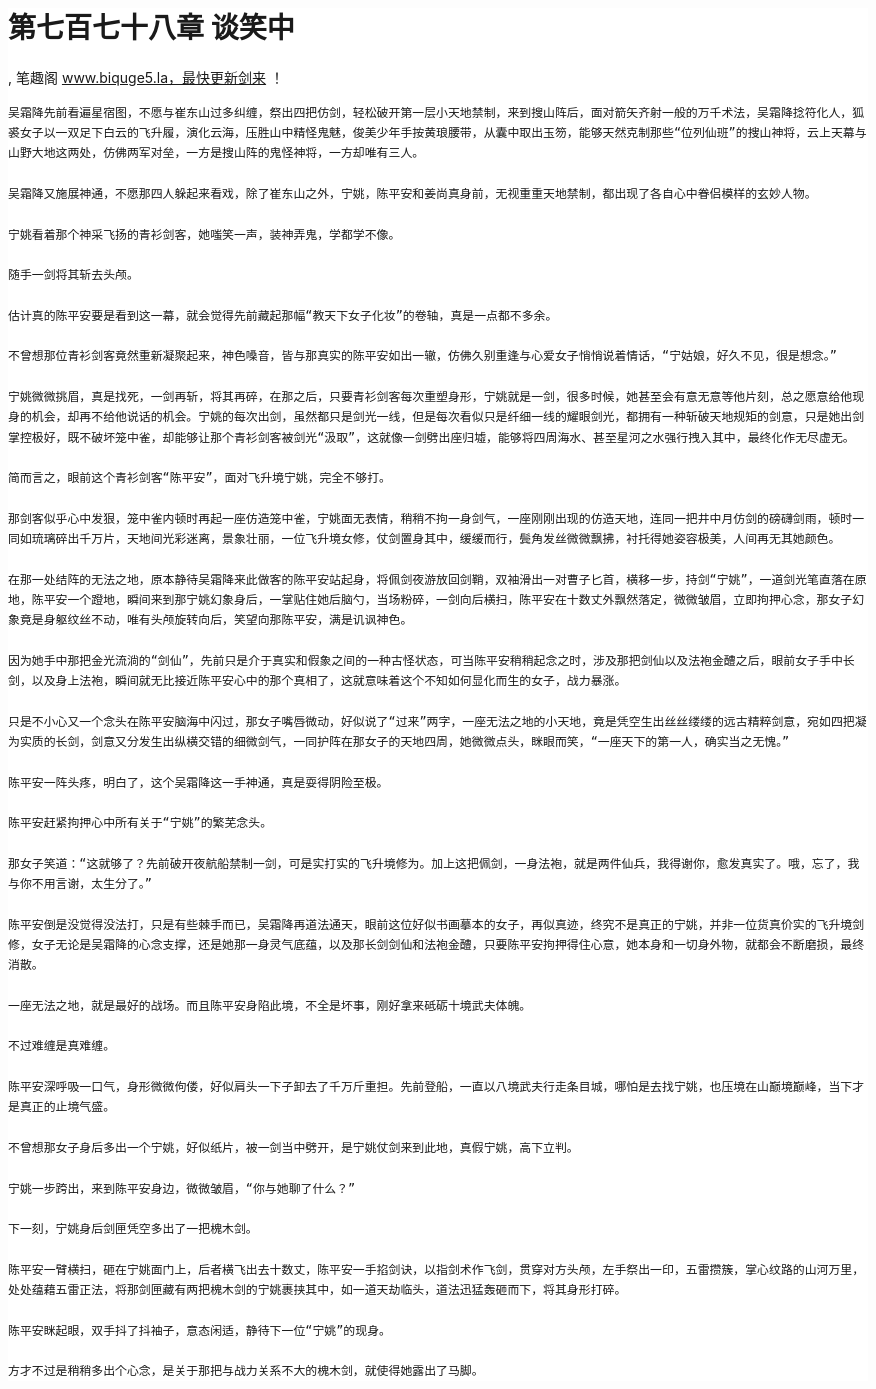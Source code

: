 # 第七百七十八章 谈笑中
, 笔趣阁 www.biquge5.la，最快更新剑来 ！

    吴霜降先前看遍星宿图，不愿与崔东山过多纠缠，祭出四把仿剑，轻松破开第一层小天地禁制，来到搜山阵后，面对箭矢齐射一般的万千术法，吴霜降捻符化人，狐裘女子以一双足下白云的飞升履，演化云海，压胜山中精怪鬼魅，俊美少年手按黄琅腰带，从囊中取出玉笏，能够天然克制那些“位列仙班”的搜山神将，云上天幕与山野大地这两处，仿佛两军对垒，一方是搜山阵的鬼怪神将，一方却唯有三人。

    吴霜降又施展神通，不愿那四人躲起来看戏，除了崔东山之外，宁姚，陈平安和姜尚真身前，无视重重天地禁制，都出现了各自心中眷侣模样的玄妙人物。

    宁姚看着那个神采飞扬的青衫剑客，她嗤笑一声，装神弄鬼，学都学不像。

    随手一剑将其斩去头颅。

    估计真的陈平安要是看到这一幕，就会觉得先前藏起那幅“教天下女子化妆”的卷轴，真是一点都不多余。

    不曾想那位青衫剑客竟然重新凝聚起来，神色嗓音，皆与那真实的陈平安如出一辙，仿佛久别重逢与心爱女子悄悄说着情话，“宁姑娘，好久不见，很是想念。”

    宁姚微微挑眉，真是找死，一剑再斩，将其再碎，在那之后，只要青衫剑客每次重塑身形，宁姚就是一剑，很多时候，她甚至会有意无意等他片刻，总之愿意给他现身的机会，却再不给他说话的机会。宁姚的每次出剑，虽然都只是剑光一线，但是每次看似只是纤细一线的耀眼剑光，都拥有一种斩破天地规矩的剑意，只是她出剑掌控极好，既不破坏笼中雀，却能够让那个青衫剑客被剑光“汲取”，这就像一剑劈出座归墟，能够将四周海水、甚至星河之水强行拽入其中，最终化作无尽虚无。

    简而言之，眼前这个青衫剑客“陈平安”，面对飞升境宁姚，完全不够打。

    那剑客似乎心中发狠，笼中雀内顿时再起一座仿造笼中雀，宁姚面无表情，稍稍不拘一身剑气，一座刚刚出现的仿造天地，连同一把井中月仿剑的磅礴剑雨，顿时一同如琉璃碎出千万片，天地间光彩迷离，景象壮丽，一位飞升境女修，仗剑置身其中，缓缓而行，鬓角发丝微微飘拂，衬托得她姿容极美，人间再无其她颜色。

    在那一处结阵的无法之地，原本静待吴霜降来此做客的陈平安站起身，将佩剑夜游放回剑鞘，双袖滑出一对曹子匕首，横移一步，持剑“宁姚”，一道剑光笔直落在原地，陈平安一个蹬地，瞬间来到那宁姚幻象身后，一掌贴住她后脑勺，当场粉碎，一剑向后横扫，陈平安在十数丈外飘然落定，微微皱眉，立即拘押心念，那女子幻象竟是身躯纹丝不动，唯有头颅旋转向后，笑望向那陈平安，满是讥讽神色。

    因为她手中那把金光流淌的“剑仙”，先前只是介于真实和假象之间的一种古怪状态，可当陈平安稍稍起念之时，涉及那把剑仙以及法袍金醴之后，眼前女子手中长剑，以及身上法袍，瞬间就无比接近陈平安心中的那个真相了，这就意味着这个不知如何显化而生的女子，战力暴涨。

    只是不小心又一个念头在陈平安脑海中闪过，那女子嘴唇微动，好似说了“过来”两字，一座无法之地的小天地，竟是凭空生出丝丝缕缕的远古精粹剑意，宛如四把凝为实质的长剑，剑意又分发生出纵横交错的细微剑气，一同护阵在那女子的天地四周，她微微点头，眯眼而笑，“一座天下的第一人，确实当之无愧。”

    陈平安一阵头疼，明白了，这个吴霜降这一手神通，真是耍得阴险至极。

    陈平安赶紧拘押心中所有关于“宁姚”的繁芜念头。

    那女子笑道：“这就够了？先前破开夜航船禁制一剑，可是实打实的飞升境修为。加上这把佩剑，一身法袍，就是两件仙兵，我得谢你，愈发真实了。哦，忘了，我与你不用言谢，太生分了。”

    陈平安倒是没觉得没法打，只是有些棘手而已，吴霜降再道法通天，眼前这位好似书画摹本的女子，再似真迹，终究不是真正的宁姚，并非一位货真价实的飞升境剑修，女子无论是吴霜降的心念支撑，还是她那一身灵气底蕴，以及那长剑剑仙和法袍金醴，只要陈平安拘押得住心意，她本身和一切身外物，就都会不断磨损，最终消散。

    一座无法之地，就是最好的战场。而且陈平安身陷此境，不全是坏事，刚好拿来砥砺十境武夫体魄。

    不过难缠是真难缠。

    陈平安深呼吸一口气，身形微微佝偻，好似肩头一下子卸去了千万斤重担。先前登船，一直以八境武夫行走条目城，哪怕是去找宁姚，也压境在山巅境巅峰，当下才是真正的止境气盛。

    不曾想那女子身后多出一个宁姚，好似纸片，被一剑当中劈开，是宁姚仗剑来到此地，真假宁姚，高下立判。

    宁姚一步跨出，来到陈平安身边，微微皱眉，“你与她聊了什么？”

    下一刻，宁姚身后剑匣凭空多出了一把槐木剑。

    陈平安一臂横扫，砸在宁姚面门上，后者横飞出去十数丈，陈平安一手掐剑诀，以指剑术作飞剑，贯穿对方头颅，左手祭出一印，五雷攒簇，掌心纹路的山河万里，处处蕴藉五雷正法，将那剑匣藏有两把槐木剑的宁姚裹挟其中，如一道天劫临头，道法迅猛轰砸而下，将其身形打碎。

    陈平安眯起眼，双手抖了抖袖子，意态闲适，静待下一位“宁姚”的现身。

    方才不过是稍稍多出个心念，是关于那把与战力关系不大的槐木剑，就使得她露出了马脚。
